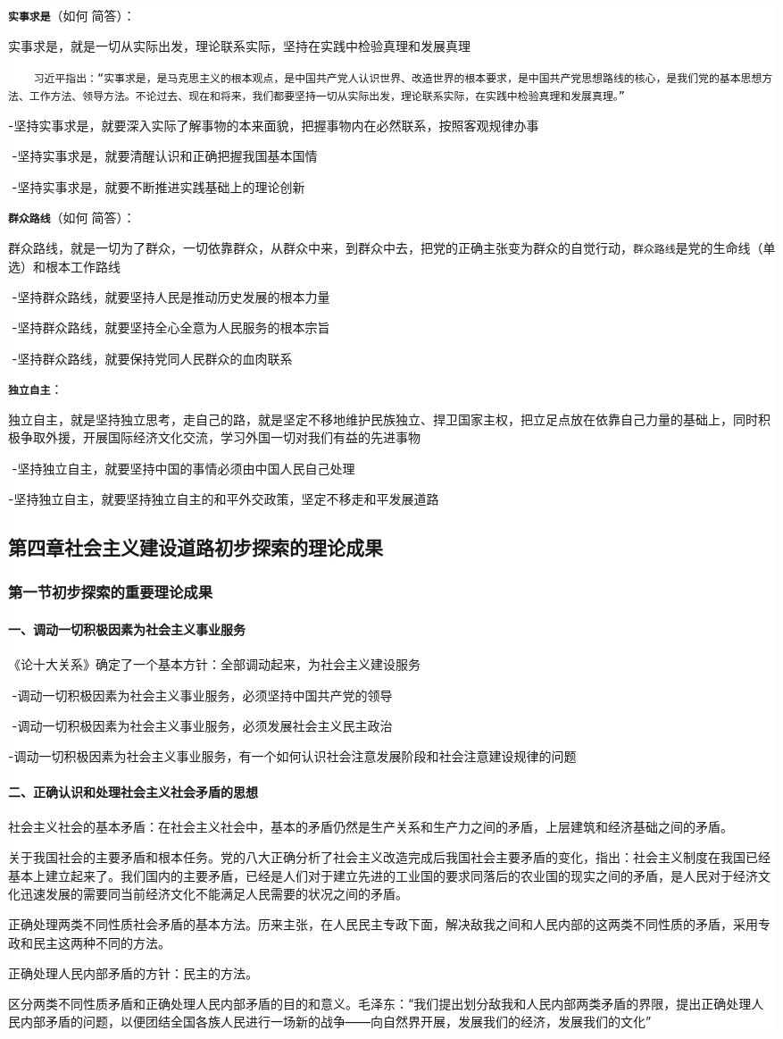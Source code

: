 

**`实事求是`**（如何 简答）：

实事求是，就是一切从实际出发，理论联系实际，坚持在实践中检验真理和发展真理

```
	习近平指出：“实事求是，是马克思主义的根本观点，是中国共产党人认识世界、改造世界的根本要求，是中国共产党思想路线的核心，是我们党的基本思想方法、工作方法、领导方法。不论过去、现在和将来，我们都要坚持一切从实际出发，理论联系实际，在实践中检验真理和发展真理。”
```

​	-坚持实事求是，就要深入实际了解事物的本来面貌，把握事物内在必然联系，按照客观规律办事

​	-坚持实事求是，就要清醒认识和正确把握我国基本国情

​	-坚持实事求是，就要不断推进实践基础上的理论创新

**`群众路线`**（如何 简答）：

群众路线，就是一切为了群众，一切依靠群众，从群众中来，到群众中去，把党的正确主张变为群众的自觉行动，`群众路线`是党的生命线（单选）和根本工作路线

​	-坚持群众路线，就要坚持人民是推动历史发展的根本力量

​	-坚持群众路线，就要坚持全心全意为人民服务的根本宗旨

​	-坚持群众路线，就要保持党同人民群众的血肉联系

**`独立自主`**：

独立自主，就是坚持独立思考，走自己的路，就是坚定不移地维护民族独立、捍卫国家主权，把立足点放在依靠自己力量的基础上，同时积极争取外援，开展国际经济文化交流，学习外国一切对我们有益的先进事物

​	-坚持独立自主，就要坚持中国的事情必须由中国人民自己处理

​	-坚持独立自主，就要坚持独立自主的和平外交政策，坚定不移走和平发展道路



## 第四章社会主义建设道路初步探索的理论成果

### 第一节初步探索的重要理论成果

#### 一、调动一切积极因素为社会主义事业服务

《论十大关系》确定了一个基本方针：全部调动起来，为社会主义建设服务

​	-调动一切积极因素为社会主义事业服务，必须坚持中国共产党的领导

​	-调动一切积极因素为社会主义事业服务，必须发展社会主义民主政治

​	-调动一切积极因素为社会主义事业服务，有一个如何认识社会注意发展阶段和社会注意建设规律的问题

#### 二、正确认识和处理社会主义社会矛盾的思想

社会主义社会的基本矛盾：在社会主义社会中，基本的矛盾仍然是生产关系和生产力之间的矛盾，上层建筑和经济基础之间的矛盾。

关于我国社会的主要矛盾和根本任务。党的八大正确分析了社会主义改造完成后我国社会主要矛盾的变化，指出：社会主义制度在我国已经基本上建立起来了。我们国内的主要矛盾，已经是人们对于建立先进的工业国的要求同落后的农业国的现实之间的矛盾，是人民对于经济文化迅速发展的需要同当前经济文化不能满足人民需要的状况之间的矛盾。

正确处理两类不同性质社会矛盾的基本方法。历来主张，在人民民主专政下面，解决敌我之间和人民内部的这两类不同性质的矛盾，采用专政和民主这两种不同的方法。

正确处理人民内部矛盾的方针：民主的方法。

区分两类不同性质矛盾和正确处理人民内部矛盾的目的和意义。毛泽东：“我们提出划分敌我和人民内部两类矛盾的界限，提出正确处理人民内部矛盾的问题，以便团结全国各族人民进行一场新的战争——向自然界开展，发展我们的经济，发展我们的文化”
